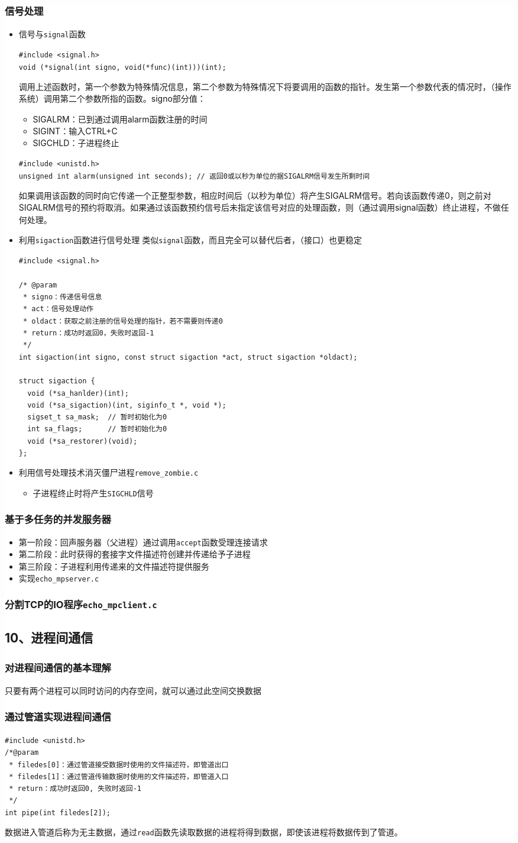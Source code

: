 ### 信号处理
- 信号与`signal`函数
  ```
  #include <signal.h>
  void (*signal(int signo, void(*func)(int)))(int);
  ```
  调用上述函数时，第一个参数为特殊情况信息，第二个参数为特殊情况下将要调用的函数的指针。发生第一个参数代表的情况时，（操作系统）调用第二个参数所指的函数。signo部分值：
  - SIGALRM：已到通过调用alarm函数注册的时间
  - SIGINT：输入CTRL+C
  - SIGCHLD：子进程终止
  
  ```
  #include <unistd.h>
  unsigned int alarm(unsigned int seconds); // 返回0或以秒为单位的据SIGALRM信号发生所剩时间
  ```
  如果调用该函数的同时向它传递一个正整型参数，相应时间后（以秒为单位）将产生SIGALRM信号。若向该函数传递0，则之前对SIGALRM信号的预约将取消。如果通过该函数预约信号后未指定该信号对应的处理函数，则（通过调用signal函数）终止进程，不做任何处理。
- 利用`sigaction`函数进行信号处理
  类似`signal`函数，而且完全可以替代后者，（接口）也更稳定
  ```
  #include <signal.h>

  /* @param
   * signo：传递信号信息
   * act：信号处理动作
   * oldact：获取之前注册的信号处理的指针，若不需要则传递0
   * return：成功时返回0，失败时返回-1
   */
  int sigaction(int signo, const struct sigaction *act, struct sigaction *oldact);

  struct sigaction {
    void (*sa_hanlder)(int);
    void (*sa_sigaction)(int, siginfo_t *, void *);
    sigset_t sa_mask;  // 暂时初始化为0
    int sa_flags;      // 暂时初始化为0
    void (*sa_restorer)(void);
  };
  ```
- 利用信号处理技术消灭僵尸进程`remove_zombie.c`
  - 子进程终止时将产生`SIGCHLD`信号
### 基于多任务的并发服务器
- 第一阶段：回声服务器（父进程）通过调用`accept`函数受理连接请求
- 第二阶段：此时获得的套接字文件描述符创建并传递给予子进程
- 第三阶段：子进程利用传递来的文件描述符提供服务
- 实现`echo_mpserver.c`
### 分割TCP的IO程序`echo_mpclient.c`

## 10、进程间通信
### 对进程间通信的基本理解
只要有两个进程可以同时访问的内存空间，就可以通过此空间交换数据
### 通过管道实现进程间通信
```
#include <unistd.h>
/*@param
 * filedes[0]：通过管道接受数据时使用的文件描述符，即管道出口
 * filedes[1]：通过管道传输数据时使用的文件描述符，即管道入口
 * return：成功时返回0, 失败时返回-1
 */
int pipe(int filedes[2]);
```
数据进入管道后称为无主数据，通过`read`函数先读取数据的进程将得到数据，即使该进程将数据传到了管道。
